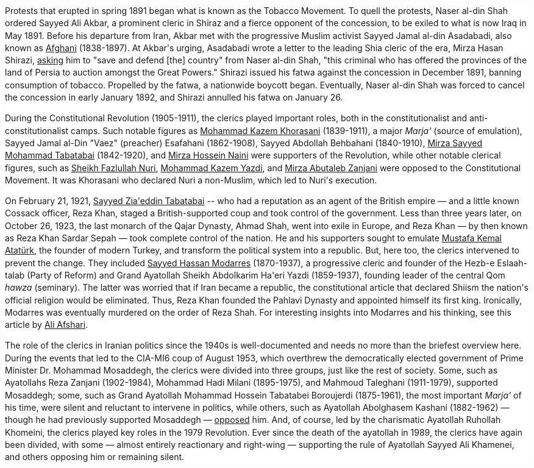 Protests that erupted in spring 1891 began what is known as the Tobacco Movement. To quell the protests, Naser al-din Shah ordered Sayyed Ali Akbar, a prominent cleric in Shiraz and a fierce opponent of the concession, to be exiled to what is now Iraq in May 1891. Before his departure from Iran, Akbar met with the progressive Muslim activist Sayyed Jamal al-din Asadabadi, also known as [Afghani](http://en.wikipedia.org/wiki/Jamal-al-Din_Afghani) (1838-1897). At Akbar's urging, Asadabadi wrote a letter to the leading Shia cleric of the era, Mirza Hasan Shirazi, [asking](http://search.barnesandnoble.com/The-Mantle-of-the-Prophet/Roy-Mottahedeh/e/9781851682348) him to "save and defend \[the\] country" from Naser al-din Shah, "this criminal who has offered the provinces of the land of Persia to auction amongst the Great Powers." Shirazi issued his fatwa against the concession in December 1891, banning consumption of tobacco. Propelled by the fatwa, a nationwide boycott began. Eventually, Naser al-din Shah was forced to cancel the concession in early January 1892, and Shirazi annulled his fatwa on January 26.

During the Constitutional Revolution (1905-1911), the clerics played important roles, both in the constitutionalist and anti-constitutionalist camps. Such notable figures as [Mohammad Kazem Khorasani](http://en.wikipedia.org/wiki/Mohammad-Kazem_Khorasani) (1839-1911), a major _Marja'_ (source of emulation), Sayyed Jamal al-Din "Vaez" (preacher) Esafahani (1862-1908), Sayyed Abdollah Behbahani (1840-1910), [Mirza Sayyed Mohammad Tabatabai](http://en.wikipedia.org/wiki/Mirza_Sayyed_Mohammad_Tabatabai) (1842-1920), and [Mirza Hossein Naini](http://www.iichs.org/index_en.asp?id=984&doc_cat=16) were supporters of the Revolution, while other notable clerical figures, such as [Sheikh Fazlullah Nuri](http://en.wikipedia.org/wiki/Sheikh_Fazlollah_Noori), [Mohammad Kazem Yazdi](http://en.wikipedia.org/wiki/Mohammed_Kazem_Yazdi), and [Mirza Abutaleb Zanjani](http://www.tahoordanesh.com/pageprint.php?pid=16311) were opposed to the Constitutional Movement. It was Khorasani who declared Nuri a non-Muslim, which led to Nuri's execution.

On February 21, 1921, [Sayyed Zia'eddin Tabatabai](http://en.wikipedia.org/wiki/Seyyed_Zia%27eddin_Tabatabaee) \-\- who had a reputation as an agent of the British empire — and a little known Cossack officer, Reza Khan, staged a British-supported coup and took control of the government. Less than three years later, on October 26, 1923, the last monarch of the Qajar Dynasty, Ahmad Shah, went into exile in Europe, and Reza Khan — by then known as Reza Khan Sardar Sepah — took complete control of the nation. He and his supporters sought to emulate [Mustafa Kemal Atatürk](http://en.wikipedia.org/wiki/Mustafa_Kemal_Atat%C3%BCrk), the founder of modern Turkey, and transform the political system into a republic. But, here too, the clerics intervened to prevent the change. They included [Sayyed Hassan Modarres](http://en.wikipedia.org/wiki/Hassan_Modarres) (1870-1937), a progressive cleric and founder of the Hezb-e Eslaah-talab (Party of Reform) and Grand Ayatollah Sheikh Abdolkarim Ha'eri Yazdi (1859-1937), founding leader of the central Qom _hawza_ (seminary). The latter was worried that if Iran became a republic, the constitutional article that declared Shiism the nation's official religion would be eliminated. Thus, Reza Khan founded the Pahlavi Dynasty and appointed himself its first king. Ironically, Modarres was eventually murdered on the order of Reza Shah. For interesting insights into Modarres and his thinking, see this article by [Ali Afshari](http://www.roozonline.com/persian/opinion/opinion-article/article/2010/september/20//-4e8dbebaae.html).

The role of the clerics in Iranian politics since the 1940s is well-documented and needs no more than the briefest overview here. During the events that led to the CIA-MI6 coup of August 1953, which overthrew the democratically elected government of Prime Minister Dr. Mohammad Mosaddegh, the clerics were divided into three groups, just like the rest of society. Some, such as Ayatollahs Reza Zanjani (1902-1984), Mohammad Hadi Milani (1895-1975), and Mahmoud Taleghani (1911-1979), supported Mosaddegh; some, such as Grand Ayatollah Mohammad Hossein Tabatabei Boroujerdi (1875-1961), the most important _Marja'_ of his time, were silent and reluctant to intervene in politics, while others, such as Ayatollah Abolghasem Kashani (1882-1962) — though he had previously supported Mosaddegh — [opposed](http://www.pbs.org/wgbh/pages/frontline/tehranbureau/2009/08/history-used-and-abused.html) him. And, of course, led by the charismatic Ayatollah Ruhollah Khomeini, the clerics played key roles in the 1979 Revolution. Ever since the death of the ayatollah in 1989, the clerics have again been divided, with some — almost entirely reactionary and right-wing — supporting the rule of Ayatollah Sayyed Ali Khamenei, and others opposing him or remaining silent.
